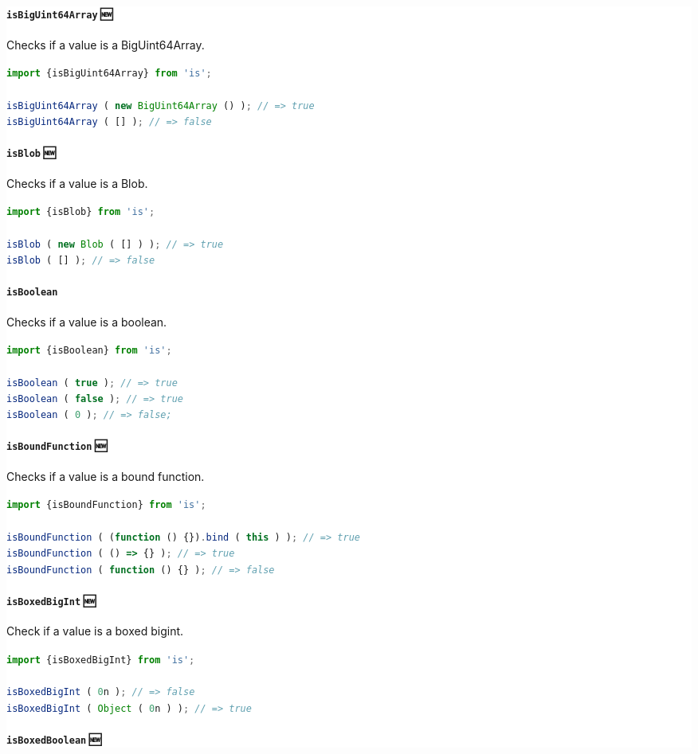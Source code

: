 #### `isBigUint64Array` 🆕

Checks if a value is a BigUint64Array.

```ts
import {isBigUint64Array} from 'is';

isBigUint64Array ( new BigUint64Array () ); // => true
isBigUint64Array ( [] ); // => false
```

#### `isBlob` 🆕

Checks if a value is a Blob.

```ts
import {isBlob} from 'is';

isBlob ( new Blob ( [] ) ); // => true
isBlob ( [] ); // => false
```

#### `isBoolean`

Checks if a value is a boolean.

```ts
import {isBoolean} from 'is';

isBoolean ( true ); // => true
isBoolean ( false ); // => true
isBoolean ( 0 ); // => false;
```

#### `isBoundFunction` 🆕

Checks if a value is a bound function.

```ts
import {isBoundFunction} from 'is';

isBoundFunction ( (function () {}).bind ( this ) ); // => true
isBoundFunction ( () => {} ); // => true
isBoundFunction ( function () {} ); // => false
```

#### `isBoxedBigInt` 🆕

Check if a value is a boxed bigint.

```ts
import {isBoxedBigInt} from 'is';

isBoxedBigInt ( 0n ); // => false
isBoxedBigInt ( Object ( 0n ) ); // => true
```

#### `isBoxedBoolean` 🆕
